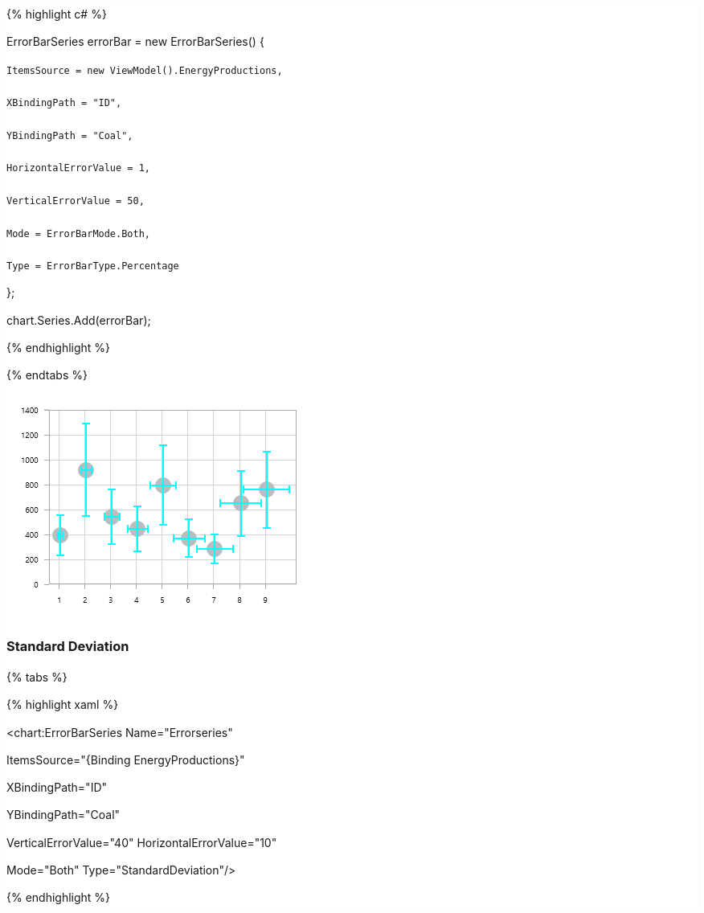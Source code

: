 {% highlight c# %}

ErrorBarSeries errorBar = new ErrorBarSeries()
{

    ItemsSource = new ViewModel().EnergyProductions,

    XBindingPath = "ID",

    YBindingPath = "Coal",

    HorizontalErrorValue = 1,

    VerticalErrorValue = 50,

    Mode = ErrorBarMode.Both,

    Type = ErrorBarType.Percentage

};

chart.Series.Add(errorBar);

{% endhighlight %}

{% endtabs %}


![Percentage error bar type in UWP Chart](ErrorBar_images/ErrorBar_5.png)


### Standard Deviation

{% tabs %}

{% highlight xaml %}

<chart:ErrorBarSeries Name="Errorseries"  

ItemsSource="{Binding EnergyProductions}" 

XBindingPath="ID" 

YBindingPath="Coal" 

VerticalErrorValue="40" HorizontalErrorValue="10" 

Mode="Both" Type="StandardDeviation"/>

{% endhighlight %}
